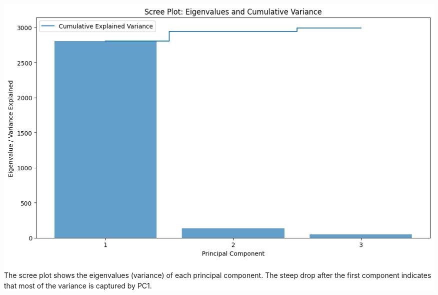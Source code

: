 ![Scree Plot of Eigenvalues](../Images/Multivariate_Analysis/customer_data_scree_plot.png)

The scree plot shows the eigenvalues (variance) of each principal component. The steep drop after the first component indicates that most of the variance is captured by PC1.
